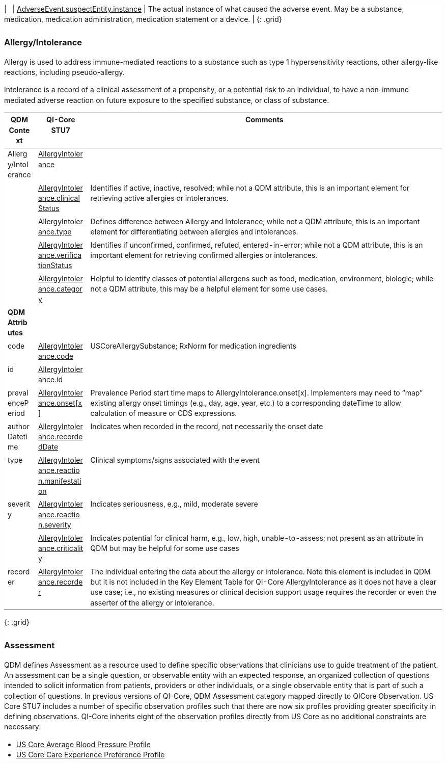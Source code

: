 | &nbsp; | [AdverseEvent.suspectEntity.instance](http://hl7.org/fhir/us/qicore/StructureDefinition-qicore-adverseevent-definitions.html"%20\l%20"key_AdverseEvent.suspectEntity.instance) | The actual instance of what caused the adverse event. May be a substance, medication, medication administration, medication statement or a device. |
{: .grid}

### Allergy/Intolerance

Allergy is used to address immune-mediated reactions to a substance such as type 1 hypersensitivity reactions, other allergy-like reactions, including pseudo-allergy.

Intolerance is a record of a clinical assessment of a propensity, or a potential risk to an individual, to have a non-immune mediated adverse reaction on future exposure to the specified substance, or class of substance.

| **QDM Context** | **QI-Core STU7** | **Comments** |
| --- | --- | --- |
| Allergy/Intolerance | [AllergyIntolerance](http://hl7.org/fhir/us/qicore/StructureDefinition-qicore-allergyintolerance.html) | &nbsp; |
| &nbsp; | [AllergyIntolerance.clinicalStatus](http://hl7.org/fhir/us/qicore/StructureDefinition-qicore-allergyintolerance-definitions.html#key_AllergyIntolerance.clinicalStatus) | Identifies if active, inactive, resolved; while not a QDM attribute, this is an important element for retrieving active allergies or intolerances. |
| &nbsp; | [AllergyIntolerance.type](http://hl7.org/fhir/us/qicore/StructureDefinition-qicore-allergyintolerance-definitions.html#key_AllergyIntolerance.type) | Defines difference between Allergy and Intolerance; while not a QDM attribute, this is an important element for differentiating between allergies and intolerances. |
| &nbsp; | [AllergyIntolerance.verificationStatus](http://hl7.org/fhir/us/qicore/StructureDefinition-qicore-allergyintolerance-definitions.html#key_AllergyIntolerance.verificationStatus) | Identifies if unconfirmed, confirmed, refuted, entered-in-error; while not a QDM attribute, this is an important element for retrieving confirmed allergies or intolerances. |
| &nbsp; | [AllergyIntolerance.category](http://hl7.org/fhir/us/qicore/StructureDefinition-qicore-allergyintolerance-definitions.html#key_AllergyIntolerance.category) | Helpful to identify classes of potential allergens such as food, medication, environment, biologic; while not a QDM attribute, this may be a helpful element for some use cases. |
| **QDM Attributes** | &nbsp; | &nbsp; |
| code | [AllergyIntolerance.code](http://hl7.org/fhir/us/qicore/StructureDefinition-qicore-allergyintolerance-definitions.html#key_AllergyIntolerance.code) | USCoreAllergySubstance; RxNorm for medication ingredients |
| id  | [AllergyIntolerance.id](http://hl7.org/fhir/us/qicore/StructureDefinition-qicore-allergyintolerance-definitions.html#AllergyIntolerance.id) | &nbsp; |
| prevalencePeriod | [AllergyIntolerance.onset\[x\]](http://hl7.org/fhir/us/qicore/StructureDefinition-qicore-allergyintolerance-definitions.html#key_AllergyIntolerance.onset%5Bx%5D) | Prevalence Period start time maps to AllergyIntolerance.onset\[x\]. Implementers may need to “map” existing allergy onset timings (e.g., day, age, year, etc.) to a corresponding dateTime to allow calculation of measure or CDS expressions. |
| authorDatetime | [AllergyIntolerance.recordedDate](http://hl7.org/fhir/us/qicore/StructureDefinition-qicore-allergyintolerance-definitions.html#key_AllergyIntolerance.recordedDate) | Indicates when recorded in the record, not necessarily the onset date |
| type | [AllergyIntolerance.reaction.manifestation](http://hl7.org/fhir/us/qicore/StructureDefinition-qicore-allergyintolerance-definitions.html#key_AllergyIntolerance.reaction.manifestation) | Clinical symptoms/signs associated with the event |
| severity | [AllergyIntolerance.reaction.severity](http://hl7.org/fhir/us/qicore/StructureDefinition-qicore-allergyintolerance-definitions.html#key_AllergyIntolerance.reaction.severity) | Indicates seriousness, e.g., mild, moderate severe |
| &nbsp; | [AllergyIntolerance.criticality](http://hl7.org/fhir/us/qicore/StructureDefinition-qicore-allergyintolerance-definitions.html#key_AllergyIntolerance.criticality) | Indicates potential for clinical harm, e.g., low, high, unable-to-assess; not present as an attribute in QDM but may be helpful for some use cases |
| recorder | [AllergyIntolerance.recorder](http://hl7.org/fhir/us/qicore/StructureDefinition-qicore-allergyintolerance-definitions.html#AllergyIntolerance.recorder) | The individual entering the data about the allergy or intolerance. Note this element is included in QDM but it is not included in the Key Element Table for QI-Core AllergyIntolerance as it does not have a clear use case; i.e., no existing measures or clinical decision support usage requires the recorder or even the asserter of the allergy or intolerance. |
{: .grid}

### Assessment

QDM defines Assessment as a resource used to define specific observations that clinicians use to guide treatment of the patient. An assessment can be a single question, or observable entity with an expected response, an organized collection of questions intended to solicit information from patients, providers or other individuals, or a single observable entity that is part of such a collection of questions. In previous versions of QI-Core, QDM Assessment category mapped directly to QICore Observation. US Core STU7 includes a number of specific observation profiles such that there are now six profiles providing greater specificity in defining observations. QI-Core inherits eight of the observation profiles directly from US Core as no additional constraints are necessary:

* [US Core Average Blood Pressure Profile](http://hl7.org/fhir/us/core/STU7.0/StructureDefinition-us-core-average-blood-pressure.html)
* [US Core Care Experience Preference Profile](http://hl7.org/fhir/us/core/STU7.0/StructureDefinition-us-core-care-experience-preference.html)